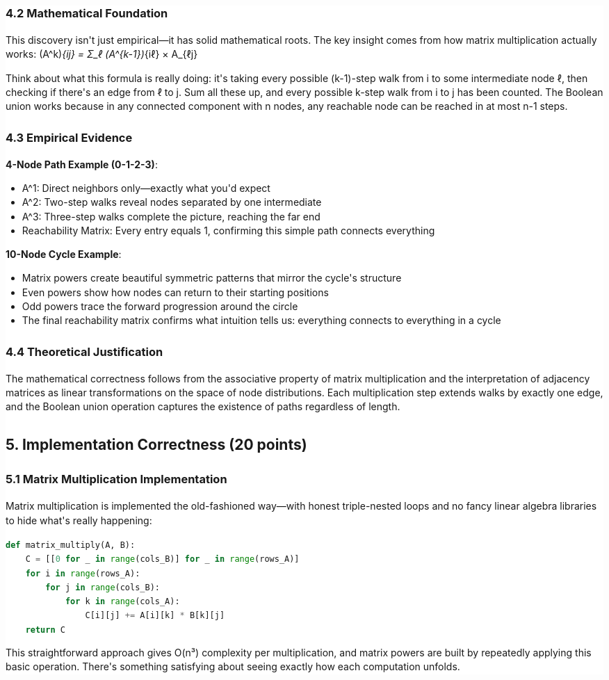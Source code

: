 ### 4.2 Mathematical Foundation

This discovery isn't just empirical—it has solid mathematical roots. The key insight comes from how matrix multiplication actually works:
(A^k)_{ij} = Σ_ℓ (A^{k-1})_{iℓ} × A_{ℓj}

Think about what this formula is really doing: it's taking every possible (k-1)-step walk from i to some intermediate node ℓ, then checking if there's an edge from ℓ to j. Sum all these up, and every possible k-step walk from i to j has been counted. The Boolean union works because in any connected component with n nodes, any reachable node can be reached in at most n-1 steps.

### 4.3 Empirical Evidence

**4-Node Path Example (0-1-2-3)**:
- A^1: Direct neighbors only—exactly what you'd expect
- A^2: Two-step walks reveal nodes separated by one intermediate
- A^3: Three-step walks complete the picture, reaching the far end
- Reachability Matrix: Every entry equals 1, confirming this simple path connects everything

**10-Node Cycle Example**:
- Matrix powers create beautiful symmetric patterns that mirror the cycle's structure
- Even powers show how nodes can return to their starting positions
- Odd powers trace the forward progression around the circle
- The final reachability matrix confirms what intuition tells us: everything connects to everything in a cycle

### 4.4 Theoretical Justification

The mathematical correctness follows from the associative property of matrix multiplication and the interpretation of adjacency matrices as linear transformations on the space of node distributions. Each multiplication step extends walks by exactly one edge, and the Boolean union operation captures the existence of paths regardless of length.

## 5. Implementation Correctness (20 points)

### 5.1 Matrix Multiplication Implementation

Matrix multiplication is implemented the old-fashioned way—with honest triple-nested loops and no fancy linear algebra libraries to hide what's really happening:

```python
def matrix_multiply(A, B):
    C = [[0 for _ in range(cols_B)] for _ in range(rows_A)]
    for i in range(rows_A):
        for j in range(cols_B):
            for k in range(cols_A):
                C[i][j] += A[i][k] * B[k][j]
    return C
```

This straightforward approach gives O(n³) complexity per multiplication, and matrix powers are built by repeatedly applying this basic operation. There's something satisfying about seeing exactly how each computation unfolds.
